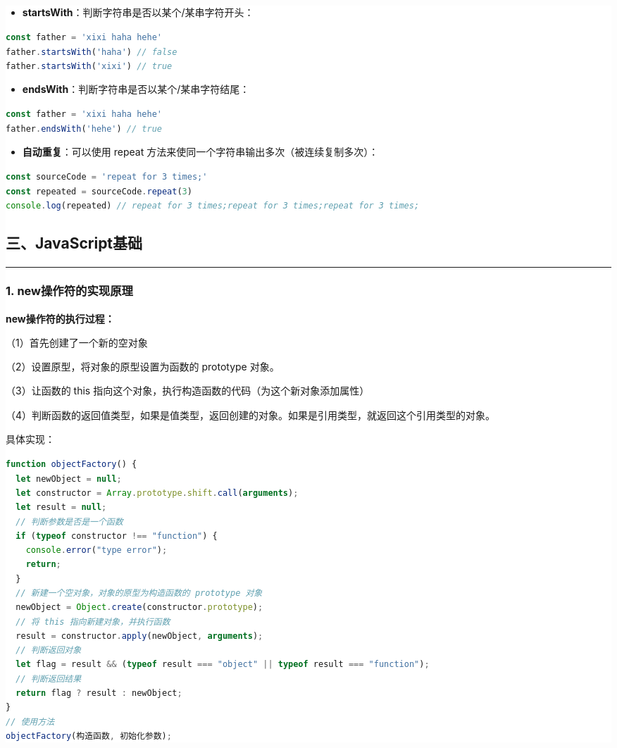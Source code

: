- **startsWith**：判断字符串是否以某个/某串字符开头：

```js
const father = 'xixi haha hehe'
father.startsWith('haha') // false
father.startsWith('xixi') // true
```

- **endsWith**：判断字符串是否以某个/某串字符结尾：

```js
const father = 'xixi haha hehe'
father.endsWith('hehe') // true
```

- **自动重复**：可以使用 repeat 方法来使同一个字符串输出多次（被连续复制多次）：

```js
const sourceCode = 'repeat for 3 times;'
const repeated = sourceCode.repeat(3) 
console.log(repeated) // repeat for 3 times;repeat for 3 times;repeat for 3 times;
```

## 三、JavaScript基础

---

### 1. new操作符的实现原理

**new操作符的执行过程：**  

（1）首先创建了一个新的空对象

（2）设置原型，将对象的原型设置为函数的 prototype 对象。

（3）让函数的 this 指向这个对象，执行构造函数的代码（为这个新对象添加属性）

（4）判断函数的返回值类型，如果是值类型，返回创建的对象。如果是引用类型，就返回这个引用类型的对象。

具体实现：  

```js
function objectFactory() {
  let newObject = null;
  let constructor = Array.prototype.shift.call(arguments);
  let result = null;
  // 判断参数是否是一个函数
  if (typeof constructor !== "function") {
    console.error("type error");
    return;
  }
  // 新建一个空对象，对象的原型为构造函数的 prototype 对象
  newObject = Object.create(constructor.prototype);
  // 将 this 指向新建对象，并执行函数
  result = constructor.apply(newObject, arguments);
  // 判断返回对象
  let flag = result && (typeof result === "object" || typeof result === "function");
  // 判断返回结果
  return flag ? result : newObject;
}
// 使用方法
objectFactory(构造函数, 初始化参数);
```
